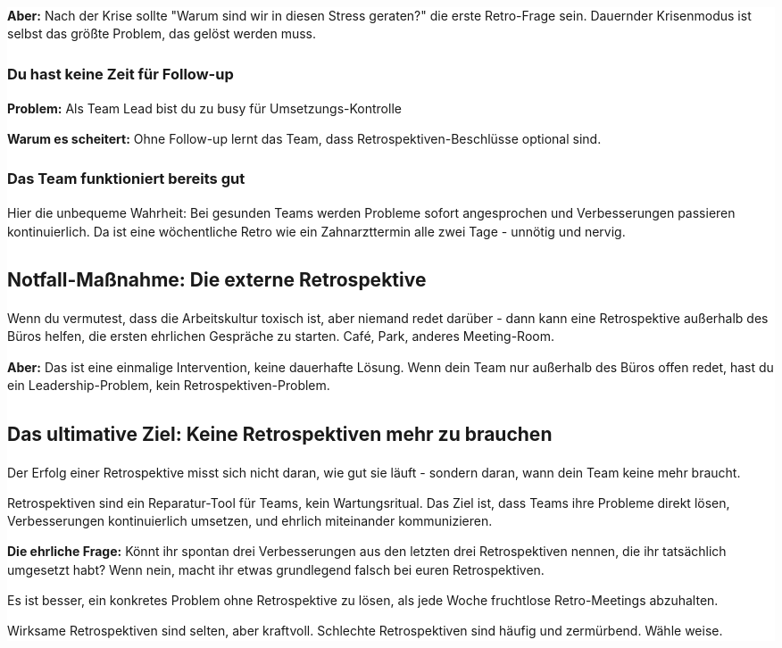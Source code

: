 **Aber:** Nach der Krise sollte "Warum sind wir in diesen Stress geraten?" die erste Retro-Frage sein. Dauernder Krisenmodus ist selbst das größte Problem, das gelöst werden muss.

### Du hast keine Zeit für Follow-up

**Problem:** Als Team Lead bist du zu busy für Umsetzungs-Kontrolle

**Warum es scheitert:** Ohne Follow-up lernt das Team, dass Retrospektiven-Beschlüsse optional sind.

### Das Team funktioniert bereits gut

Hier die unbequeme Wahrheit: Bei gesunden Teams werden Probleme sofort angesprochen und Verbesserungen passieren kontinuierlich. Da ist eine wöchentliche Retro wie ein Zahnarzttermin alle zwei Tage - unnötig und nervig.

## Notfall-Maßnahme: Die externe Retrospektive

Wenn du vermutest, dass die Arbeitskultur toxisch ist, aber niemand redet darüber - dann kann eine Retrospektive außerhalb des Büros helfen, die ersten ehrlichen Gespräche zu starten. Café, Park, anderes Meeting-Room.

**Aber:** Das ist eine einmalige Intervention, keine dauerhafte Lösung. Wenn dein Team nur außerhalb des Büros offen redet, hast du ein Leadership-Problem, kein Retrospektiven-Problem.

## Das ultimative Ziel: Keine Retrospektiven mehr zu brauchen

Der Erfolg einer Retrospektive misst sich nicht daran, wie gut sie läuft - sondern daran, wann dein Team keine mehr braucht.

Retrospektiven sind ein Reparatur-Tool für Teams, kein Wartungsritual. Das Ziel ist, dass Teams ihre Probleme direkt lösen, Verbesserungen kontinuierlich umsetzen, und ehrlich miteinander kommunizieren.

**Die ehrliche Frage:** Könnt ihr spontan drei Verbesserungen aus den letzten drei Retrospektiven nennen, die ihr tatsächlich umgesetzt habt? Wenn nein, macht ihr etwas grundlegend falsch bei euren Retrospektiven.

Es ist besser, ein konkretes Problem ohne Retrospektive zu lösen, als jede Woche fruchtlose Retro-Meetings abzuhalten.

Wirksame Retrospektiven sind selten, aber kraftvoll. Schlechte Retrospektiven sind häufig und zermürbend. Wähle weise.
